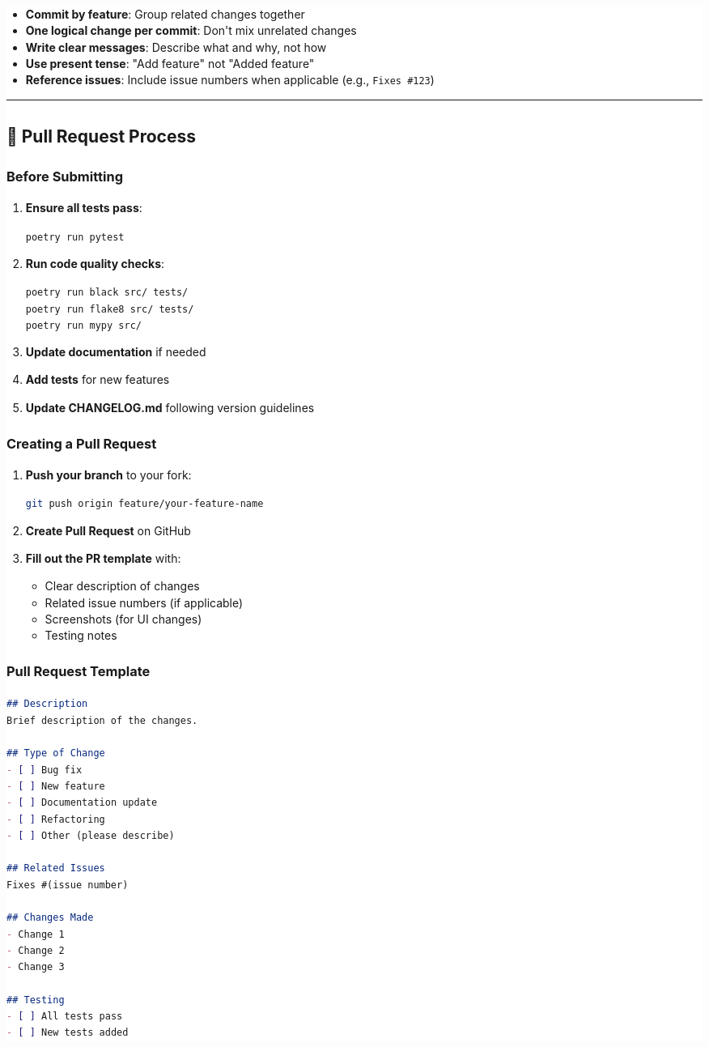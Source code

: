 - **Commit by feature**: Group related changes together
- **One logical change per commit**: Don't mix unrelated changes
- **Write clear messages**: Describe what and why, not how
- **Use present tense**: "Add feature" not "Added feature"
- **Reference issues**: Include issue numbers when applicable (e.g., `Fixes #123`)

---

## 🔀 Pull Request Process

### Before Submitting

1. **Ensure all tests pass**:
   ```bash
   poetry run pytest
   ```

2. **Run code quality checks**:
   ```bash
   poetry run black src/ tests/
   poetry run flake8 src/ tests/
   poetry run mypy src/
   ```

3. **Update documentation** if needed
4. **Add tests** for new features
5. **Update CHANGELOG.md** following version guidelines

### Creating a Pull Request

1. **Push your branch** to your fork:
   ```bash
   git push origin feature/your-feature-name
   ```

2. **Create Pull Request** on GitHub

3. **Fill out the PR template** with:
   - Clear description of changes
   - Related issue numbers (if applicable)
   - Screenshots (for UI changes)
   - Testing notes

### Pull Request Template

```markdown
## Description
Brief description of the changes.

## Type of Change
- [ ] Bug fix
- [ ] New feature
- [ ] Documentation update
- [ ] Refactoring
- [ ] Other (please describe)

## Related Issues
Fixes #(issue number)

## Changes Made
- Change 1
- Change 2
- Change 3

## Testing
- [ ] All tests pass
- [ ] New tests added
```